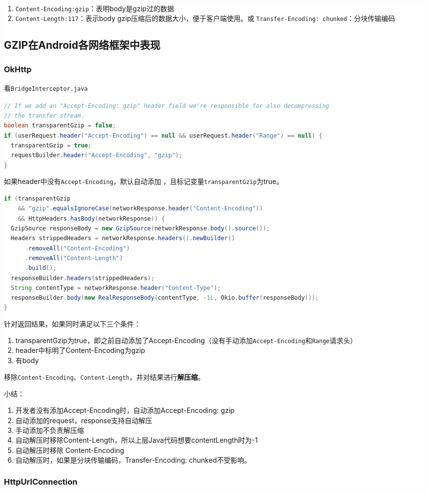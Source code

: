1. `Content-Encoding:gzip`：表明body是gzip过的数据
2. `Content-Length:117`：表示body gzip压缩后的数据大小，便于客户端使用。或 `Transfer-Encoding: chunked`：分块传输编码

## GZIP在Android各网络框架中表现

### OkHttp

看`BridgeInterceptor.java`

```java
// If we add an "Accept-Encoding: gzip" header field we're responsible for also decompressing
// the transfer stream.
boolean transparentGzip = false;
if (userRequest.header("Accept-Encoding") == null && userRequest.header("Range") == null) {
  transparentGzip = true;
  requestBuilder.header("Accept-Encoding", "gzip");
}
```

如果header中没有`Accept-Encoding`，默认自动添加 ，且标记变量`transparentGzip`为true。

```java
if (transparentGzip
    && "gzip".equalsIgnoreCase(networkResponse.header("Content-Encoding"))
    && HttpHeaders.hasBody(networkResponse)) {
  GzipSource responseBody = new GzipSource(networkResponse.body().source());
  Headers strippedHeaders = networkResponse.headers().newBuilder()
      .removeAll("Content-Encoding")
      .removeAll("Content-Length")
      .build();
  responseBuilder.headers(strippedHeaders);
  String contentType = networkResponse.header("Content-Type");
  responseBuilder.body(new RealResponseBody(contentType, -1L, Okio.buffer(responseBody)));
}
```

针对返回结果，如果同时满足以下三个条件：

1. transparentGzip为true，即之前自动添加了Accept-Encoding（没有手动添加`Accept-Encoding`和`Range`请求头）
2. header中标明了Content-Encoding为gzip
3. 有body

移除`Content-Encoding`、`Content-Length`，并对结果进行**解压缩**。

小结：

1. 开发者没有添加Accept-Encoding时，自动添加Accept-Encoding: gzip
2. 自动添加的request，response支持自动解压
3. 手动添加不负责解压缩
4. 自动解压时移除Content-Length，所以上层Java代码想要contentLength时为-1
5. 自动解压时移除 Content-Encoding
6. 自动解压时，如果是分块传输编码，Transfer-Encoding: chunked不受影响。

### HttpUrlConnection
